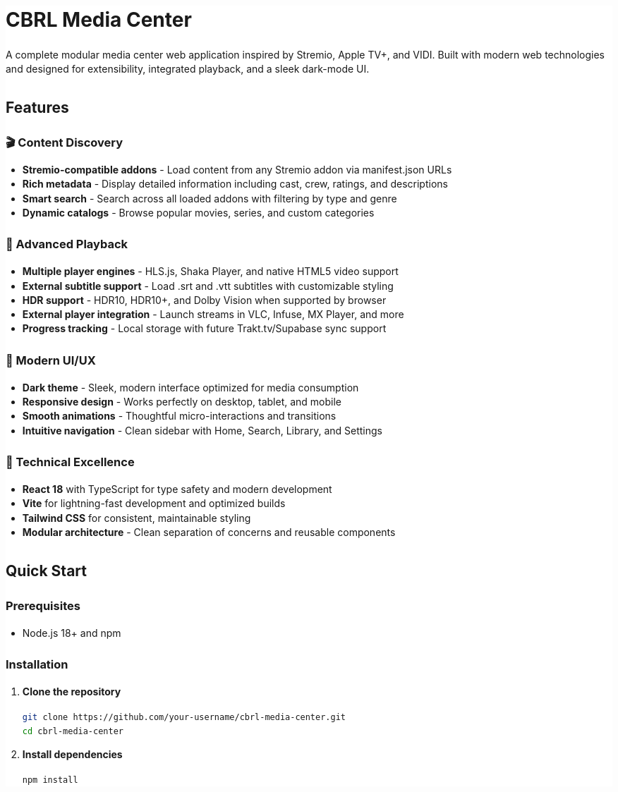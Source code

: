 # CBRL Media Center

A complete modular media center web application inspired by Stremio, Apple TV+, and VIDI. Built with modern web technologies and designed for extensibility, integrated playback, and a sleek dark-mode UI.

## Features

### 🎬 Content Discovery
- **Stremio-compatible addons** - Load content from any Stremio addon via manifest.json URLs
- **Rich metadata** - Display detailed information including cast, crew, ratings, and descriptions
- **Smart search** - Search across all loaded addons with filtering by type and genre
- **Dynamic catalogs** - Browse popular movies, series, and custom categories

### 🎥 Advanced Playback
- **Multiple player engines** - HLS.js, Shaka Player, and native HTML5 video support
- **External subtitle support** - Load .srt and .vtt subtitles with customizable styling
- **HDR support** - HDR10, HDR10+, and Dolby Vision when supported by browser
- **External player integration** - Launch streams in VLC, Infuse, MX Player, and more
- **Progress tracking** - Local storage with future Trakt.tv/Supabase sync support

### 🎨 Modern UI/UX
- **Dark theme** - Sleek, modern interface optimized for media consumption
- **Responsive design** - Works perfectly on desktop, tablet, and mobile
- **Smooth animations** - Thoughtful micro-interactions and transitions
- **Intuitive navigation** - Clean sidebar with Home, Search, Library, and Settings

### 🔧 Technical Excellence
- **React 18** with TypeScript for type safety and modern development
- **Vite** for lightning-fast development and optimized builds
- **Tailwind CSS** for consistent, maintainable styling
- **Modular architecture** - Clean separation of concerns and reusable components

## Quick Start

### Prerequisites
- Node.js 18+ and npm

### Installation

1. **Clone the repository**
   ```bash
   git clone https://github.com/your-username/cbrl-media-center.git
   cd cbrl-media-center
   ```

2. **Install dependencies**
   ```bash
   npm install
   ```
